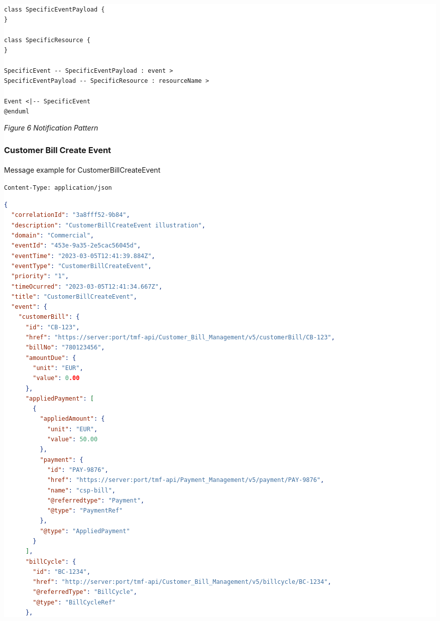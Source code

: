 ```plantuml
class SpecificEventPayload {
}

class SpecificResource {
}

SpecificEvent -- SpecificEventPayload : event >
SpecificEventPayload -- SpecificResource : resourceName >

Event <|-- SpecificEvent
@enduml
```

*Figure 6 Notification Pattern*

### Customer Bill Create Event

Message example for CustomerBillCreateEvent

```
Content-Type: application/json
```

```json
{
  "correlationId": "3a8fff52-9b84",
  "description": "CustomerBillCreateEvent illustration",
  "domain": "Commercial",
  "eventId": "453e-9a35-2e5cac56045d",
  "eventTime": "2023-03-05T12:41:39.884Z",
  "eventType": "CustomerBillCreateEvent",
  "priority": "1",
  "timeOcurred": "2023-03-05T12:41:34.667Z",
  "title": "CustomerBillCreateEvent",
  "event": {
    "customerBill": {
      "id": "CB-123",
      "href": "https://server:port/tmf-api/Customer_Bill_Management/v5/customerBill/CB-123",
      "billNo": "780123456",
      "amountDue": {
        "unit": "EUR",
        "value": 0.00
      },
      "appliedPayment": [
        {
          "appliedAmount": {
            "unit": "EUR",
            "value": 50.00
          },
          "payment": {
            "id": "PAY-9876",
            "href": "https://server:port/tmf-api/Payment_Management/v5/payment/PAY-9876",
            "name": "csp-bill",
            "@referredtype": "Payment",
            "@type": "PaymentRef"
          },
          "@type": "AppliedPayment"
        }
      ],
      "billCycle": {
        "id": "BC-1234",
        "href": "http://server:port/tmf-api/Customer_Bill_Management/v5/billcycle/BC-1234",
        "@referredType": "BillCycle",
        "@type": "BillCycleRef"
      },
```
